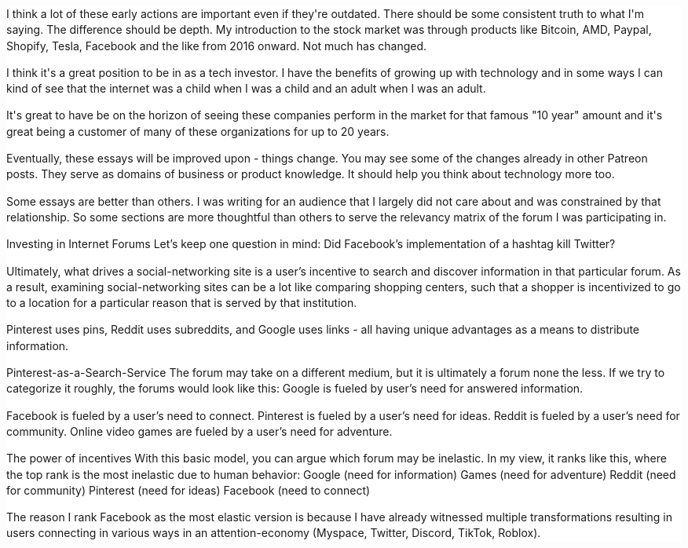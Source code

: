 I think a lot of these early actions are important even if they're outdated. There should be some consistent truth to what I'm saying. The difference should be depth. My introduction to the stock market was through products like Bitcoin, AMD, Paypal, Shopify, Tesla, Facebook and the like from 2016 onward. Not much has changed.

I think it's a great position to be in as a tech investor. I have the benefits of growing up with technology and in some ways I can kind of see that the internet was a child when I was a child and an adult when I was an adult.

It's great to have be on the horizon of seeing these companies perform in the market for that famous "10 year" amount and it's great being a customer of many of these organizations for up to 20 years.

Eventually, these essays will be improved upon - things change. You may see some of the changes already in other Patreon posts. They serve as domains of business or product knowledge. It should help you think about technology more too.

Some essays are better than others. I was writing for an audience that I largely did not care about and was constrained by that relationship. So some sections are more thoughtful than others to serve the relevancy matrix of the forum I was participating in.

Investing in Internet Forums
Let’s keep one question in mind:
Did Facebook’s implementation of a hashtag kill Twitter?

Ultimately, what drives a social-networking site is a user’s incentive to search and discover information in that particular forum. As a result, examining social-networking sites can be a lot like comparing shopping centers, such that a shopper is incentivized to go to a location for a particular reason that is served by that institution.

Pinterest uses pins, Reddit uses subreddits, and Google uses links - all having unique advantages as a means to distribute information.

Pinterest-as-a-Search-Service
The forum may take on a different medium, but it is ultimately a forum none the less. If we try to categorize it roughly, the forums would look like this:
Google is fueled by user’s need for answered information.

Facebook is fueled by a user’s need to connect.
Pinterest is fueled by a user’s need for ideas.
Reddit is fueled by a user’s need for community.
Online video games are fueled by a user’s need for adventure.

The power of incentives
With this basic model, you can argue which forum may be inelastic. In my view, it ranks like this, where the top rank is the most inelastic due to human behavior:
Google (need for information)
Games (need for adventure)
Reddit (need for community)
Pinterest (need for ideas)
Facebook (need to connect)

The reason I rank Facebook as the most elastic version is because I have already witnessed multiple transformations resulting in users connecting in various ways in an attention-economy (Myspace, Twitter, Discord, TikTok, Roblox).
